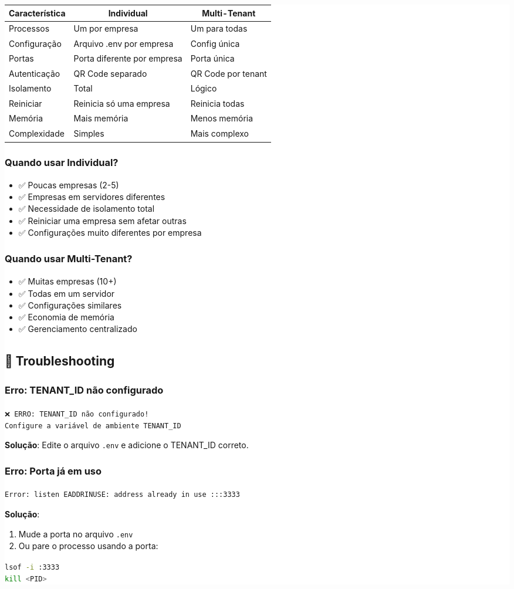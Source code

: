 | Característica | Individual | Multi-Tenant |
|---------------|-----------|--------------|
| Processos | Um por empresa | Um para todas |
| Configuração | Arquivo .env por empresa | Config única |
| Portas | Porta diferente por empresa | Porta única |
| Autenticação | QR Code separado | QR Code por tenant |
| Isolamento | Total | Lógico |
| Reiniciar | Reinicia só uma empresa | Reinicia todas |
| Memória | Mais memória | Menos memória |
| Complexidade | Simples | Mais complexo |

### Quando usar Individual?

- ✅ Poucas empresas (2-5)
- ✅ Empresas em servidores diferentes
- ✅ Necessidade de isolamento total
- ✅ Reiniciar uma empresa sem afetar outras
- ✅ Configurações muito diferentes por empresa

### Quando usar Multi-Tenant?

- ✅ Muitas empresas (10+)
- ✅ Todas em um servidor
- ✅ Configurações similares
- ✅ Economia de memória
- ✅ Gerenciamento centralizado

## 🐛 Troubleshooting

### Erro: TENANT_ID não configurado

```
❌ ERRO: TENANT_ID não configurado!
Configure a variável de ambiente TENANT_ID
```

**Solução**: Edite o arquivo `.env` e adicione o TENANT_ID correto.

### Erro: Porta já em uso

```
Error: listen EADDRINUSE: address already in use :::3333
```

**Solução**: 
1. Mude a porta no arquivo `.env`
2. Ou pare o processo usando a porta:
```bash
lsof -i :3333
kill <PID>
```
